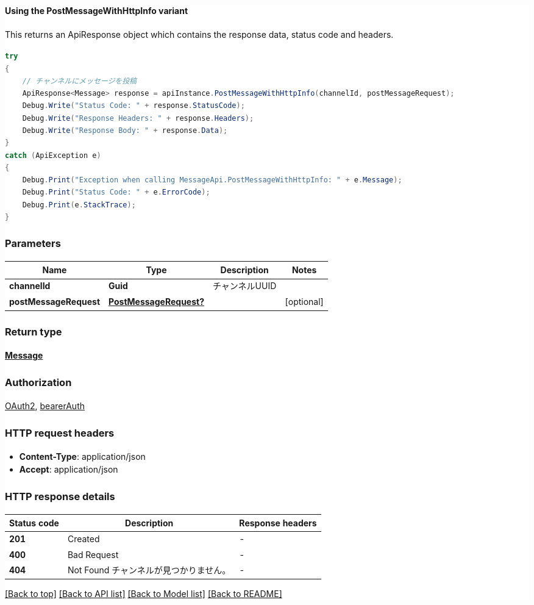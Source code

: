 #### Using the PostMessageWithHttpInfo variant
This returns an ApiResponse object which contains the response data, status code and headers.

```csharp
try
{
    // チャンネルにメッセージを投稿
    ApiResponse<Message> response = apiInstance.PostMessageWithHttpInfo(channelId, postMessageRequest);
    Debug.Write("Status Code: " + response.StatusCode);
    Debug.Write("Response Headers: " + response.Headers);
    Debug.Write("Response Body: " + response.Data);
}
catch (ApiException e)
{
    Debug.Print("Exception when calling MessageApi.PostMessageWithHttpInfo: " + e.Message);
    Debug.Print("Status Code: " + e.ErrorCode);
    Debug.Print(e.StackTrace);
}
```

### Parameters

| Name | Type | Description | Notes |
|------|------|-------------|-------|
| **channelId** | **Guid** | チャンネルUUID |  |
| **postMessageRequest** | [**PostMessageRequest?**](PostMessageRequest?.md) |  | [optional]  |

### Return type

[**Message**](Message.md)

### Authorization

[OAuth2](../README.md#OAuth2), [bearerAuth](../README.md#bearerAuth)

### HTTP request headers

 - **Content-Type**: application/json
 - **Accept**: application/json


### HTTP response details
| Status code | Description | Response headers |
|-------------|-------------|------------------|
| **201** | Created |  -  |
| **400** | Bad Request |  -  |
| **404** | Not Found チャンネルが見つかりません。 |  -  |

[[Back to top]](#) [[Back to API list]](../README.md#documentation-for-api-endpoints) [[Back to Model list]](../README.md#documentation-for-models) [[Back to README]](../README.md)
